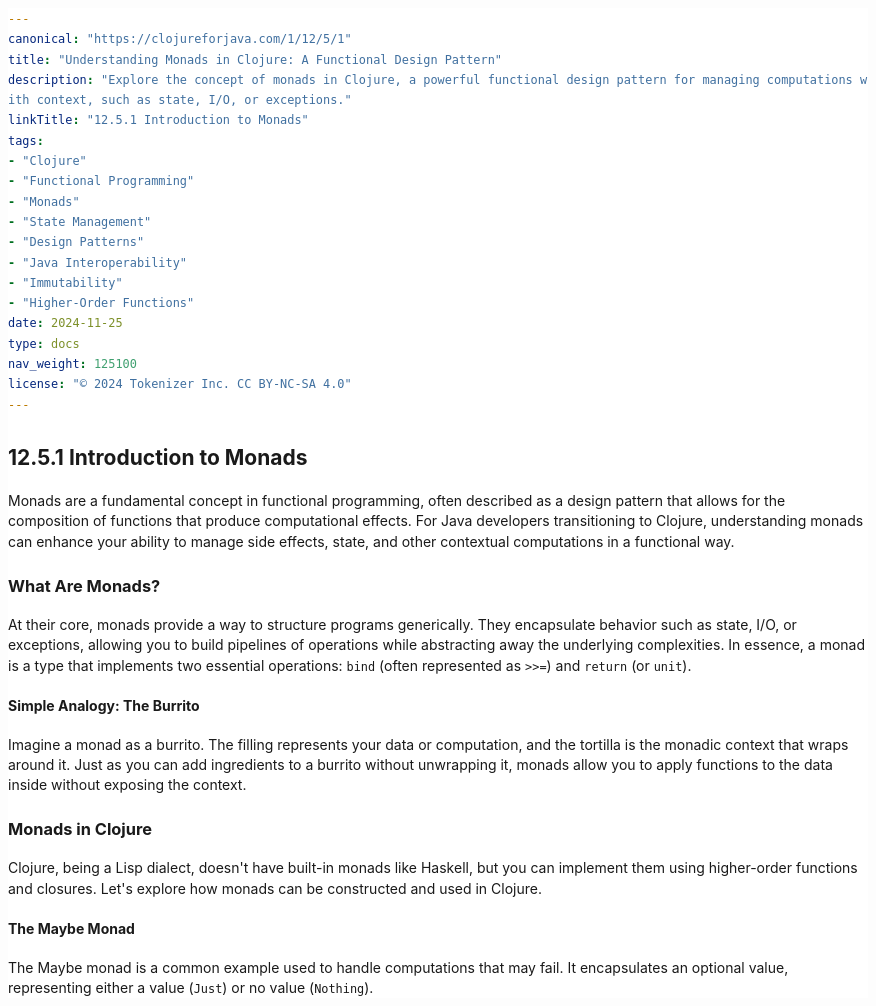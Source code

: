 ```yaml
---
canonical: "https://clojureforjava.com/1/12/5/1"
title: "Understanding Monads in Clojure: A Functional Design Pattern"
description: "Explore the concept of monads in Clojure, a powerful functional design pattern for managing computations with context, such as state, I/O, or exceptions."
linkTitle: "12.5.1 Introduction to Monads"
tags:
- "Clojure"
- "Functional Programming"
- "Monads"
- "State Management"
- "Design Patterns"
- "Java Interoperability"
- "Immutability"
- "Higher-Order Functions"
date: 2024-11-25
type: docs
nav_weight: 125100
license: "© 2024 Tokenizer Inc. CC BY-NC-SA 4.0"
---
```


## 12.5.1 Introduction to Monads

Monads are a fundamental concept in functional programming, often described as a design pattern that allows for the composition of functions that produce computational effects. For Java developers transitioning to Clojure, understanding monads can enhance your ability to manage side effects, state, and other contextual computations in a functional way.

### What Are Monads?

At their core, monads provide a way to structure programs generically. They encapsulate behavior such as state, I/O, or exceptions, allowing you to build pipelines of operations while abstracting away the underlying complexities. In essence, a monad is a type that implements two essential operations: `bind` (often represented as `>>=`) and `return` (or `unit`).

#### Simple Analogy: The Burrito

Imagine a monad as a burrito. The filling represents your data or computation, and the tortilla is the monadic context that wraps around it. Just as you can add ingredients to a burrito without unwrapping it, monads allow you to apply functions to the data inside without exposing the context.

### Monads in Clojure

Clojure, being a Lisp dialect, doesn't have built-in monads like Haskell, but you can implement them using higher-order functions and closures. Let's explore how monads can be constructed and used in Clojure.

#### The Maybe Monad

The Maybe monad is a common example used to handle computations that may fail. It encapsulates an optional value, representing either a value (`Just`) or no value (`Nothing`).
